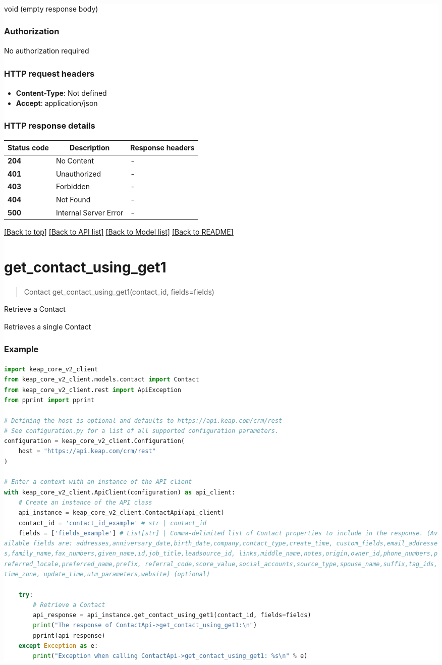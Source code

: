 void (empty response body)

### Authorization

No authorization required

### HTTP request headers

 - **Content-Type**: Not defined
 - **Accept**: application/json

### HTTP response details

| Status code | Description | Response headers |
|-------------|-------------|------------------|
**204** | No Content |  -  |
**401** | Unauthorized |  -  |
**403** | Forbidden |  -  |
**404** | Not Found |  -  |
**500** | Internal Server Error |  -  |

[[Back to top]](#) [[Back to API list]](../README.md#documentation-for-api-endpoints) [[Back to Model list]](../README.md#documentation-for-models) [[Back to README]](../README.md)

# **get_contact_using_get1**
> Contact get_contact_using_get1(contact_id, fields=fields)

Retrieve a Contact

Retrieves a single Contact

### Example


```python
import keap_core_v2_client
from keap_core_v2_client.models.contact import Contact
from keap_core_v2_client.rest import ApiException
from pprint import pprint

# Defining the host is optional and defaults to https://api.keap.com/crm/rest
# See configuration.py for a list of all supported configuration parameters.
configuration = keap_core_v2_client.Configuration(
    host = "https://api.keap.com/crm/rest"
)

# Enter a context with an instance of the API client
with keap_core_v2_client.ApiClient(configuration) as api_client:
    # Create an instance of the API class
    api_instance = keap_core_v2_client.ContactApi(api_client)
    contact_id = 'contact_id_example' # str | contact_id
    fields = ['fields_example'] # List[str] | Comma-delimited list of Contact properties to include in the response. (Available fields are: addresses,anniversary_date,birth_date,company,contact_type,create_time, custom_fields,email_addresses,family_name,fax_numbers,given_name,id,job_title,leadsource_id, links,middle_name,notes,origin,owner_id,phone_numbers,preferred_locale,preferred_name,prefix, referral_code,score_value,social_accounts,source_type,spouse_name,suffix,tag_ids,time_zone, update_time,utm_parameters,website) (optional)

    try:
        # Retrieve a Contact
        api_response = api_instance.get_contact_using_get1(contact_id, fields=fields)
        print("The response of ContactApi->get_contact_using_get1:\n")
        pprint(api_response)
    except Exception as e:
        print("Exception when calling ContactApi->get_contact_using_get1: %s\n" % e)
```